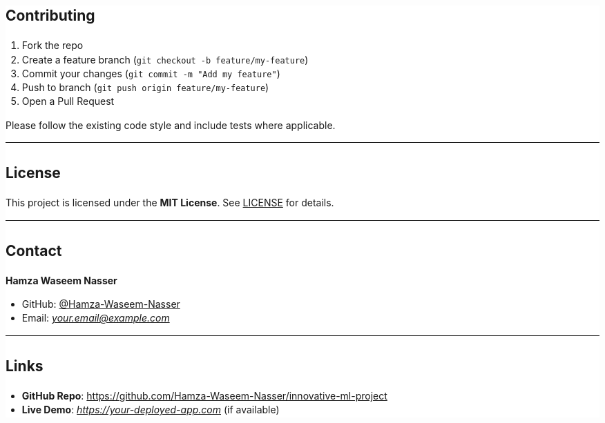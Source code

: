 
## Contributing

1. Fork the repo  
2. Create a feature branch (`git checkout -b feature/my-feature`)  
3. Commit your changes (`git commit -m "Add my feature"`)  
4. Push to branch (`git push origin feature/my-feature`)  
5. Open a Pull Request  

Please follow the existing code style and include tests where applicable.

---

## License

This project is licensed under the **MIT License**. See [LICENSE](LICENSE) for details.

---

## Contact

**Hamza Waseem Nasser**  
- GitHub: [@Hamza-Waseem-Nasser](https://github.com/Hamza-Waseem-Nasser)  
- Email: *your.email@example.com*

---

## Links

- **GitHub Repo**: https://github.com/Hamza-Waseem-Nasser/innovative-ml-project  
- **Live Demo**: *https://your-deployed-app.com* (if available)